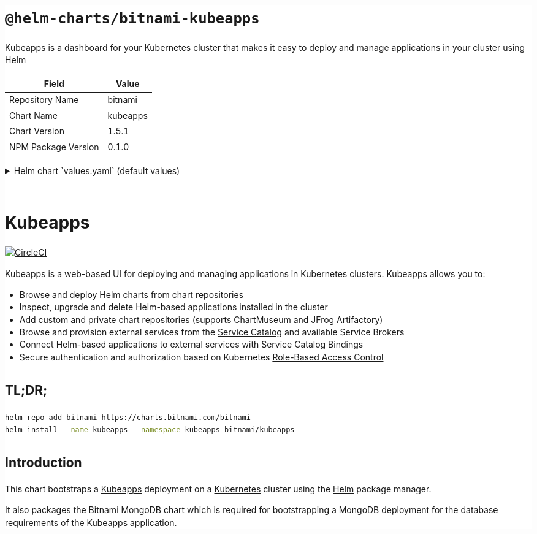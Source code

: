 # `@helm-charts/bitnami-kubeapps`

Kubeapps is a dashboard for your Kubernetes cluster that makes it easy to deploy and manage applications in your cluster using Helm

| Field               | Value    |
| ------------------- | -------- |
| Repository Name     | bitnami  |
| Chart Name          | kubeapps |
| Chart Version       | 1.5.1    |
| NPM Package Version | 0.1.0    |

<details><summary>Helm chart `values.yaml` (default values)</summary></details>

---

# Kubeapps

[![CircleCI](https://circleci.com/gh/kubeapps/kubeapps/tree/master.svg?style=svg)](https://circleci.com/gh/kubeapps/kubeapps/tree/master)

[Kubeapps](https://kubeapps.com) is a web-based UI for deploying and managing applications in Kubernetes clusters. Kubeapps allows you to:

- Browse and deploy [Helm](https://github.com/helm/helm) charts from chart repositories
- Inspect, upgrade and delete Helm-based applications installed in the cluster
- Add custom and private chart repositories (supports [ChartMuseum](https://github.com/helm/chartmuseum) and [JFrog Artifactory](https://www.jfrog.com/confluence/display/RTF/Helm+Chart+Repositories))
- Browse and provision external services from the [Service Catalog](https://github.com/kubernetes-incubator/service-catalog) and available Service Brokers
- Connect Helm-based applications to external services with Service Catalog Bindings
- Secure authentication and authorization based on Kubernetes [Role-Based Access Control](https://github.com/kubeapps/kubeapps/blob/master/docs/user/access-control.md)

## TL;DR;

```bash
helm repo add bitnami https://charts.bitnami.com/bitnami
helm install --name kubeapps --namespace kubeapps bitnami/kubeapps
```

## Introduction

This chart bootstraps a [Kubeapps](https://kubeapps.com) deployment on a [Kubernetes](http://kubernetes.io) cluster using the [Helm](https://helm.sh) package manager.

It also packages the [Bitnami MongoDB chart](https://github.com/helm/charts/tree/master/stable/mongodb) which is required for bootstrapping a MongoDB deployment for the database requirements of the Kubeapps application.

